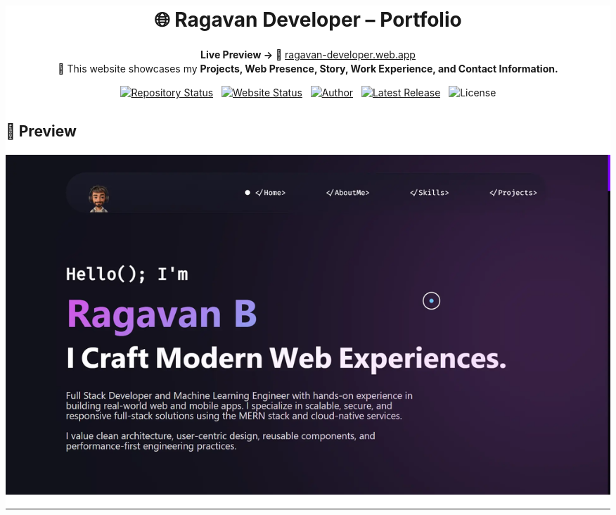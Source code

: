 <div align="center">

# 🌐 Ragavan Developer – Portfolio  

**Live Preview →** 🔗 [ragavan-developer.web.app](https://ragavan-developer.web.app/)  
📌 This website showcases my **Projects, Web Presence, Story, Work Experience, and Contact Information.**

[![Repository Status](https://img.shields.io/badge/Repository%20Status-Maintained-dark%20green.svg)](https://ragav7775.github.io/Ragavan-Portfolio/)
&nbsp;
[![Website Status](https://img.shields.io/badge/Website%20Status-Online-green)](https://ragavan-developer.web.app/)
&nbsp;
[![Author](https://img.shields.io/badge/Author-Ragav-purple)](https://www.instagram.com/white_devil_00100)
&nbsp;
[![Latest Release](https://img.shields.io/badge/Latest%20Release-May%202025-yellow.svg)](https://ragavan-developer.web.app/)
&nbsp;
<a href="https://github.com/Ragav7775/Ragavan-developer/blob/main/LICENSE" style="text-decoration:none;">
  <img alt="License" src="http://img.shields.io/:license-mit-blue.svg?style=flat-square" />
</a>

</div>

## 📸 Preview  

<img width="100%" alt="Portfolio Screenshot" src="public/src/png/readme-img.webp" />

---